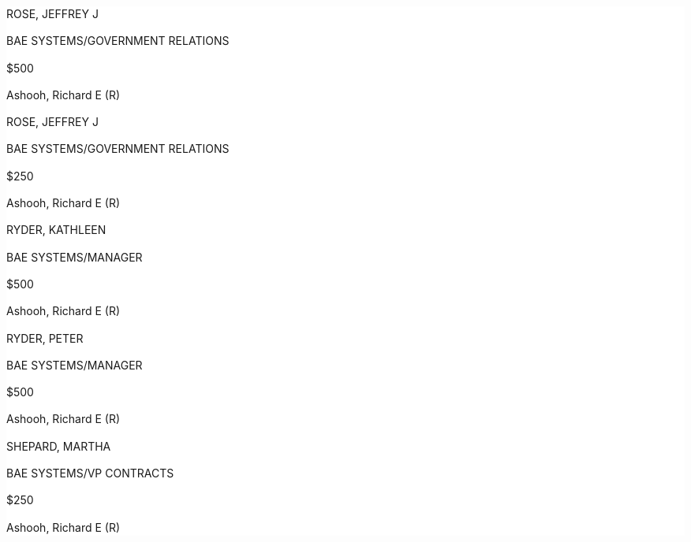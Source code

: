
ROSE, JEFFREY J


BAE SYSTEMS/GOVERNMENT RELATIONS


$500


Ashooh, Richard E (R)






ROSE, JEFFREY J


BAE SYSTEMS/GOVERNMENT RELATIONS


$250


Ashooh, Richard E (R)






RYDER, KATHLEEN


BAE SYSTEMS/MANAGER


$500


Ashooh, Richard E (R)






RYDER, PETER


BAE SYSTEMS/MANAGER


$500


Ashooh, Richard E (R)






SHEPARD, MARTHA


BAE SYSTEMS/VP CONTRACTS


$250


Ashooh, Richard E (R)
